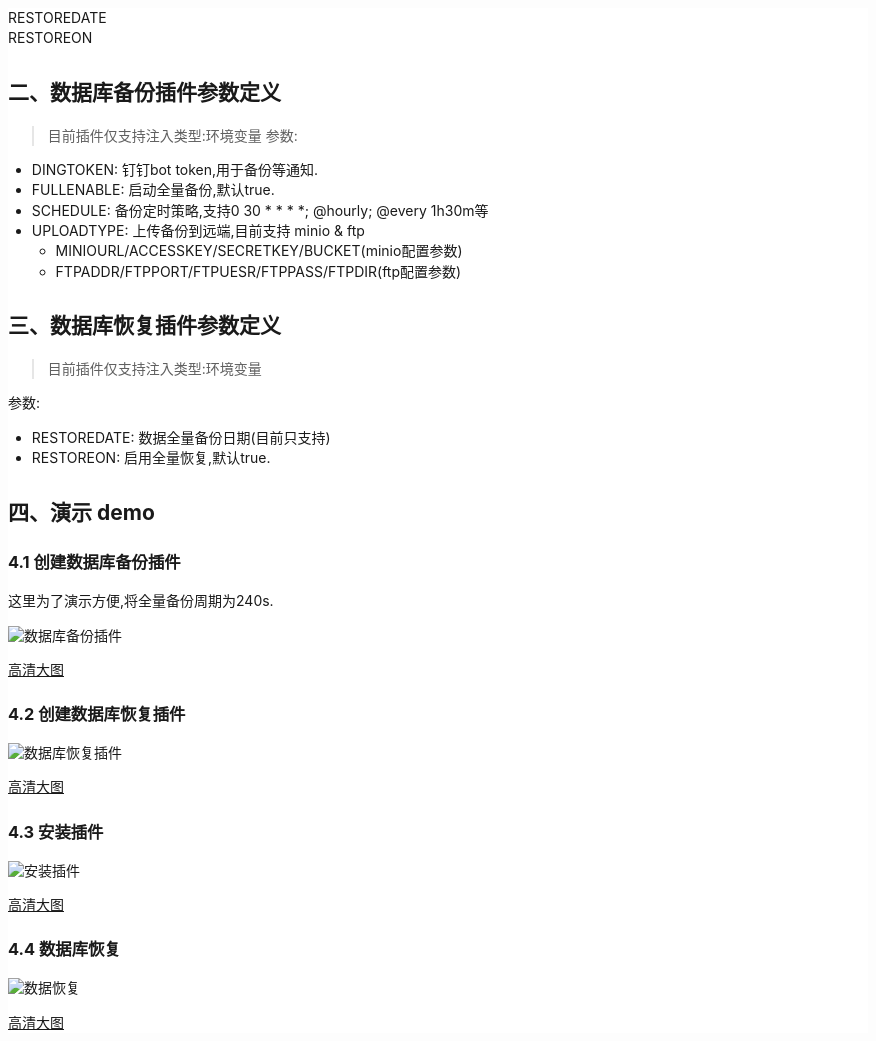 </td>
<td>

RESTOREDATE <br/> RESTOREON
</td>
</tr>
</table>

## 二、数据库备份插件参数定义

> 目前插件仅支持注入类型:环境变量
参数:

- DINGTOKEN: 钉钉bot token,用于备份等通知.
- FULLENABLE: 启动全量备份,默认true.
- SCHEDULE: 备份定时策略,支持0 30 * * * *; @hourly; @every 1h30m等
- UPLOADTYPE: 上传备份到远端,目前支持 minio & ftp
    - MINIOURL/ACCESSKEY/SECRETKEY/BUCKET(minio配置参数)
    - FTPADDR/FTPPORT/FTPUESR/FTPPASS/FTPDIR(ftp配置参数)

## 三、数据库恢复插件参数定义

> 目前插件仅支持注入类型:环境变量

参数:

- RESTOREDATE: 数据全量备份日期(目前只支持)
- RESTOREON: 启用全量恢复,默认true.

## 四、演示 demo

### 4.1 创建数据库备份插件

这里为了演示方便,将全量备份周期为240s.

<img style="width: 100%; height: 100%;"  src="https://i.loli.net/2018/05/02/5ae9dc8465e78.gif" alt="数据库备份插件" title="数据库备份插件" />

<a href="https://i.loli.net/2018/05/02/5ae9dc8465e78.gif" target="_blank">高清大图</a>

### 4.2 创建数据库恢复插件

<img style="width: 100%; height: 100%;" src="https://i.loli.net/2018/05/02/5ae9df73c5cfd.gif" alt="数据库恢复插件" title="数据库恢复插件" />

<a href="https://i.loli.net/2018/05/02/5ae9df73c5cfd.gif" target="_blank">高清大图</a>


### 4.3 安装插件 

<img style="width: 100%; height: 100%;" src="https://i.loli.net/2018/05/03/5ae9e413b3786.gif" alt="安装插件" title="安装插件" />

<a href="https://i.loli.net/2018/05/03/5ae9e413b3786.gif" target="_blank">高清大图</a>


### 4.4 数据库恢复

<img style="width: 100%; height: 100%;" src="https://i.loli.net/2018/05/03/5ae9e54027c7a.gif" alt="数据恢复" title="数据恢复" />

<a href="https://i.loli.net/2018/05/03/5ae9e54027c7a.gif" target="_blank">高清大图</a>

